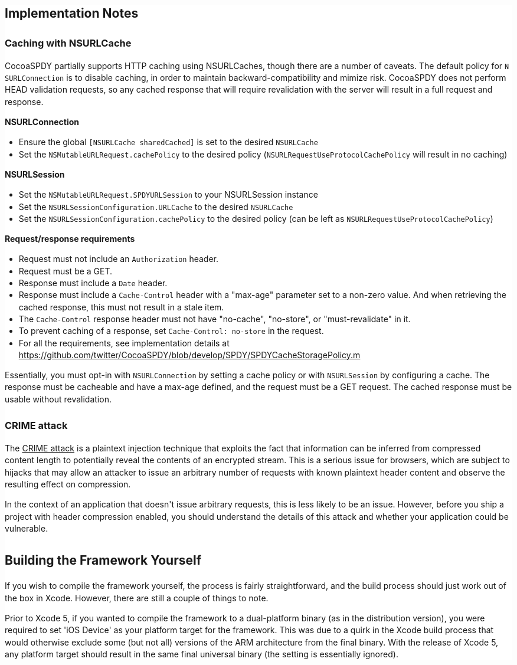 ## Implementation Notes
### Caching with NSURLCache
CocoaSPDY partially supports HTTP caching using NSURLCaches, though there are a number of caveats. The default policy for `NSURLConnection` is to disable caching, in order to maintain backward-compatibility and mimize risk. CocoaSPDY does not perform HEAD validation requests, so any cached response that will require revalidation with the server will result in a full request and response. 

**NSURLConnection**
* Ensure the global `[NSURLCache sharedCached]` is set to the desired `NSURLCache`
* Set the `NSMutableURLRequest.cachePolicy` to the desired policy (`NSURLRequestUseProtocolCachePolicy` will result in no caching)

**NSURLSession**
* Set the `NSMutableURLRequest.SPDYURLSession` to your NSURLSession instance
* Set the `NSURLSessionConfiguration.URLCache` to the desired `NSURLCache`
* Set the `NSURLSessionConfiguration.cachePolicy` to the desired policy (can be left as `NSURLRequestUseProtocolCachePolicy`)

**Request/response requirements**
* Request must not include an `Authorization` header.
* Request must be a GET.
* Response must include a `Date` header.
* Response must include a `Cache-Control` header with a "max-age" parameter set to a non-zero value. And when retrieving the cached response, this must not result in a stale item.
* The `Cache-Control` response header must not have "no-cache", "no-store", or "must-revalidate" in it.
* To prevent caching of a response, set `Cache-Control: no-store` in the request.
* For all the requirements, see implementation details at https://github.com/twitter/CocoaSPDY/blob/develop/SPDY/SPDYCacheStoragePolicy.m

Essentially, you must opt-in with `NSURLConnection` by setting a cache policy or with `NSURLSession` by configuring a cache. The response must be cacheable and have a max-age defined, and the request must be a GET request. The cached response must be usable without revalidation.

### CRIME attack
The [CRIME attack](http://en.wikipedia.org/wiki/CRIME) is a plaintext injection technique that exploits the fact that information can be inferred from compressed content length to potentially reveal the contents of an encrypted stream. This is a serious issue for browsers, which are subject to hijacks that may allow an attacker to issue an arbitrary number of requests with known plaintext header content and observe the resulting effect on compression. 

In the context of an application that doesn't issue arbitrary requests, this is less likely to be an issue. However, before you ship a project with header compression enabled, you should understand the details of this attack and whether your application could be vulnerable.

## Building the Framework Yourself
If you wish to compile the framework yourself, the process is fairly straightforward, and the build process should just work out of the box in Xcode. However, there are still a couple of things to note.

Prior to Xcode 5, if you wanted to compile the framework to a dual-platform binary (as in the distribution version), you were required to set 'iOS Device' as your platform target for the framework. This was due to a quirk in the Xcode build process that would otherwise exclude some (but not all) versions of the ARM architecture from the final binary. With the release of Xcode 5, any platform target should result in the same final universal binary (the setting is essentially ignored).
